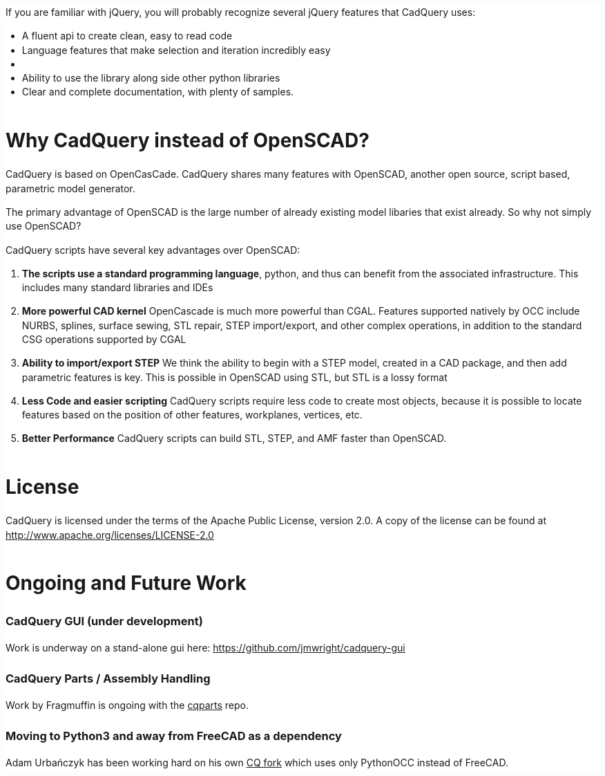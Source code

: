 If you are familiar with jQuery, you will probably recognize several jQuery features that CadQuery uses:

* A fluent api to create clean, easy to read code
* Language features that make selection and iteration incredibly easy
*
* Ability to use the library along side other python libraries
* Clear and complete documentation, with plenty of samples.

Why CadQuery instead of OpenSCAD?
========================================

CadQuery is based on OpenCasCade.  CadQuery shares many features with OpenSCAD, another open source, script based, parametric model generator.

The primary advantage of OpenSCAD is the large number of already existing model libaries  that exist already. So why not simply use OpenSCAD?

CadQuery scripts have several key advantages over OpenSCAD:

1. **The scripts use a standard programming language**, python, and thus can benefit from the associated infrastructure.
   This includes many standard libraries and IDEs

2. **More powerful CAD kernel** OpenCascade is much more powerful than CGAL. Features supported natively
   by OCC include NURBS, splines, surface sewing, STL repair, STEP import/export,  and other complex operations,
   in addition to the standard CSG operations supported by CGAL

3. **Ability to import/export STEP** We think the ability to begin with a STEP model, created in a CAD package,
   and then add parametric features is key.  This is possible in OpenSCAD using STL, but STL is a lossy format

4. **Less Code and easier scripting**  CadQuery scripts require less code to create most objects, because it is possible to locate
   features based on the position of other features, workplanes, vertices, etc.

5. **Better Performance**  CadQuery scripts can build STL, STEP, and AMF faster than OpenSCAD.

License
========

CadQuery is licensed under the terms of the Apache Public License, version 2.0.
A copy of the license can be found at http://www.apache.org/licenses/LICENSE-2.0

Ongoing and Future Work
============

### CadQuery GUI (under development)
Work is underway on a stand-alone gui here:  https://github.com/jmwright/cadquery-gui

### CadQuery Parts / Assembly Handling
Work by Fragmuffin is ongoing with the [cqparts](https://github.com/fragmuffin/cqparts) repo.

### Moving to Python3 and away from FreeCAD as a dependency
Adam Urbańczyk has been working hard on his own [CQ fork](https://github.com/adam-urbanczyk/cadquery) which uses only PythonOCC instead of FreeCAD.

